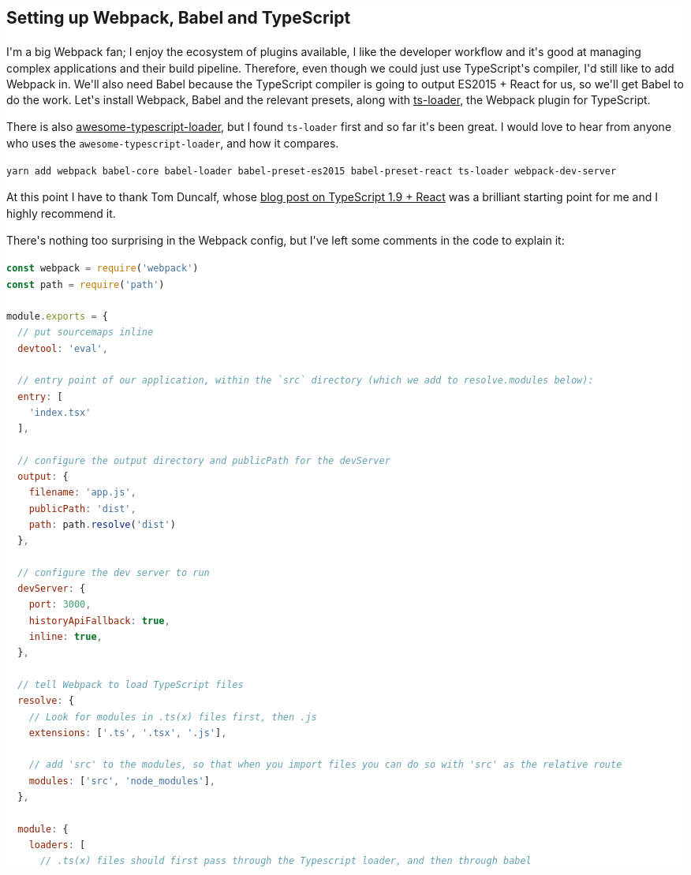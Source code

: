 ## Setting up Webpack, Babel and TypeScript

I'm a big Webpack fan; I enjoy the ecosystem of plugins available, I like the developer workflow and it's good at managing complex applications and their build pipeline. Therefore, even though we could just use TypeScript's compiler, I'd still like to add Webpack in. We'll also need Babel because the TypeScript compiler is going to output ES2015 + React for us, so we'll get Babel to do the work. Let's install Webpack, Babel and the relevant presets, along with [ts-loader](https://github.com/TypeStrong/ts-loader), the Webpack plugin for TypeScript.

There is also [awesome-typescript-loader](https://github.com/s-panferov/awesome-typescript-loader), but I found `ts-loader` first and so far it's been great. I would love to hear from anyone who uses the `awesome-typescript-loader`, and how it compares.

```
yarn add webpack babel-core babel-loader babel-preset-es2015 babel-preset-react ts-loader webpack-dev-server
```

At this point I have to thank Tom Duncalf, whose [blog post on TypeScript 1.9 + React](http://blog.tomduncalf.com/posts/setting-up-typescript-and-react/) was a brilliant starting point for me and I highly recommend it.

There's nothing too surprising in the Webpack config, but I've left some comments in the code to explain it:

```js
const webpack = require('webpack')
const path = require('path')

module.exports = {
  // put sourcemaps inline
  devtool: 'eval',

  // entry point of our application, within the `src` directory (which we add to resolve.modules below):
  entry: [
    'index.tsx'
  ],

  // configure the output directory and publicPath for the devServer
  output: {
    filename: 'app.js',
    publicPath: 'dist',
    path: path.resolve('dist')
  },

  // configure the dev server to run 
  devServer: {
    port: 3000,
    historyApiFallback: true,
    inline: true,
  },

  // tell Webpack to load TypeScript files
  resolve: {
    // Look for modules in .ts(x) files first, then .js
    extensions: ['.ts', '.tsx', '.js'],

    // add 'src' to the modules, so that when you import files you can do so with 'src' as the relative route
    modules: ['src', 'node_modules'],
  },

  module: {
    loaders: [
      // .ts(x) files should first pass through the Typescript loader, and then through babel
```